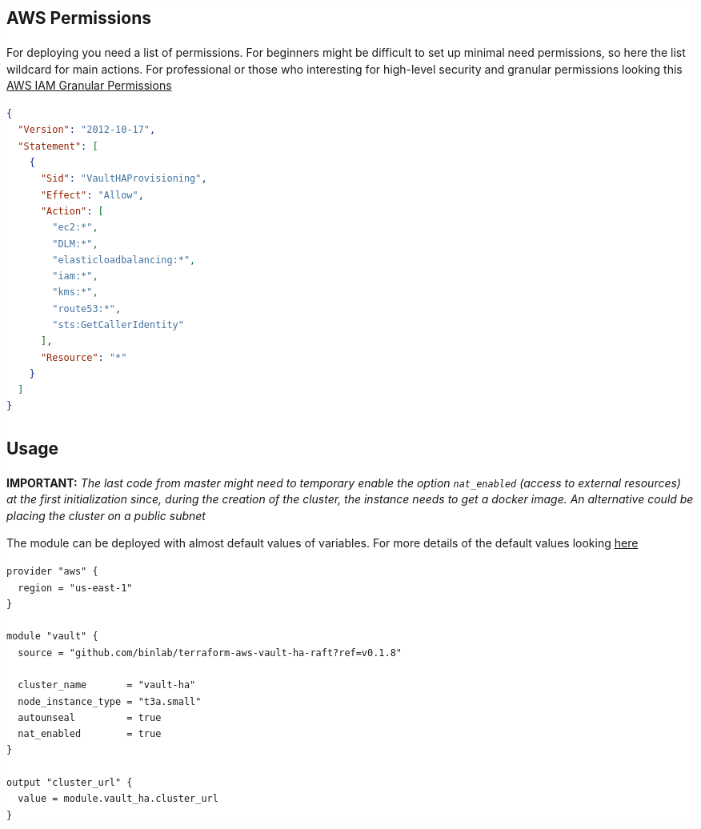 
## AWS Permissions

For deploying you need a list of permissions. For beginners might be difficult to set up minimal need permissions, so here the list wildcard for main actions. For professional or those who interesting for high-level security and granular permissions looking this [AWS IAM Granular Permissions](docs/aws-iam-granular-permissions.md)

```json
{
  "Version": "2012-10-17",
  "Statement": [
    {
      "Sid": "VaultHAProvisioning",
      "Effect": "Allow",
      "Action": [
        "ec2:*",
        "DLM:*",
        "elasticloadbalancing:*",
        "iam:*",
        "kms:*",
        "route53:*",
        "sts:GetCallerIdentity"
      ],
      "Resource": "*"
    }
  ]
}
```

## Usage

__IMPORTANT:__ *The last code from master might need to temporary enable the option `nat_enabled` (access to external resources) at the first initialization since, during the creation of the cluster, the instance needs to get a docker image. An alternative could be placing the cluster on a public subnet*

The module can be deployed with almost default values of variables. For more details of the default values looking [here](#inputs)

```hcl
provider "aws" {
  region = "us-east-1"
}

module "vault" {
  source = "github.com/binlab/terraform-aws-vault-ha-raft?ref=v0.1.8"

  cluster_name       = "vault-ha"
  node_instance_type = "t3a.small"
  autounseal         = true
  nat_enabled        = true
}

output "cluster_url" {
  value = module.vault_ha.cluster_url
}
```
